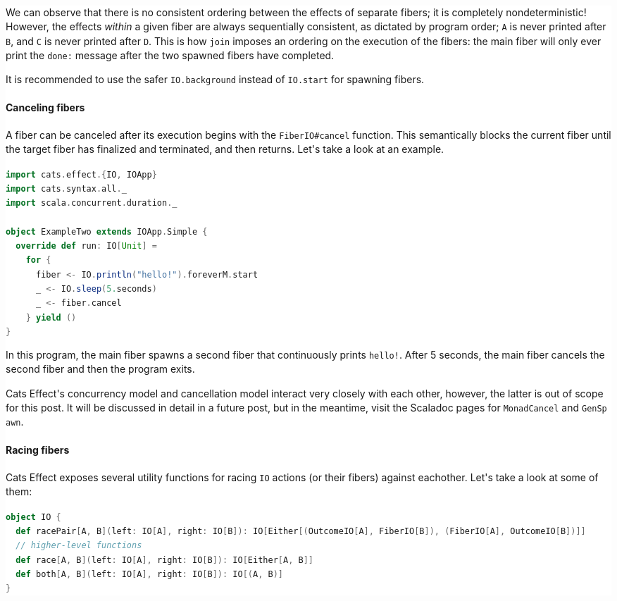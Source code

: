 We can observe that there is no consistent ordering between the effects of
separate fibers; it is completely nondeterministic! However, the effects
_within_ a given fiber are always sequentially consistent, as dictated by 
program order; `A` is never printed after `B`, and `C` is never printed
after `D`. This is how `join` imposes an ordering on the execution of the 
fibers: the main fiber will only ever print the `done:` message after the 
two spawned fibers have completed.

It is recommended to use the safer `IO.background` instead of `IO.start` for 
spawning fibers.

#### Canceling fibers
A fiber can be canceled after its execution begins with the `FiberIO#cancel`
function. This semantically blocks the current fiber until the target fiber 
has finalized and terminated, and then returns. Let's take a look at an 
example.

```scala
import cats.effect.{IO, IOApp}
import cats.syntax.all._
import scala.concurrent.duration._

object ExampleTwo extends IOApp.Simple {
  override def run: IO[Unit] =
    for {
      fiber <- IO.println("hello!").foreverM.start
      _ <- IO.sleep(5.seconds)
      _ <- fiber.cancel
    } yield ()
}
```

In this program, the main fiber spawns a second fiber that continuously prints
`hello!`. After 5 seconds, the main fiber cancels the second fiber and then the
program exits.

Cats Effect's concurrency model and cancellation model interact very closely 
with each other, however, the latter is out of scope for this post. It will be 
discussed in detail in a future post, but in the meantime, visit the Scaladoc 
pages for `MonadCancel` and `GenSpawn`.

#### Racing fibers
Cats Effect exposes several utility functions for racing `IO` actions (or their
fibers) against eachother. Let's take a look at some of them:

```scala
object IO {
  def racePair[A, B](left: IO[A], right: IO[B]): IO[Either[(OutcomeIO[A], FiberIO[B]), (FiberIO[A], OutcomeIO[B])]]
  // higher-level functions
  def race[A, B](left: IO[A], right: IO[B]): IO[Either[A, B]]
  def both[A, B](left: IO[A], right: IO[B]): IO[(A, B)]
}
```
